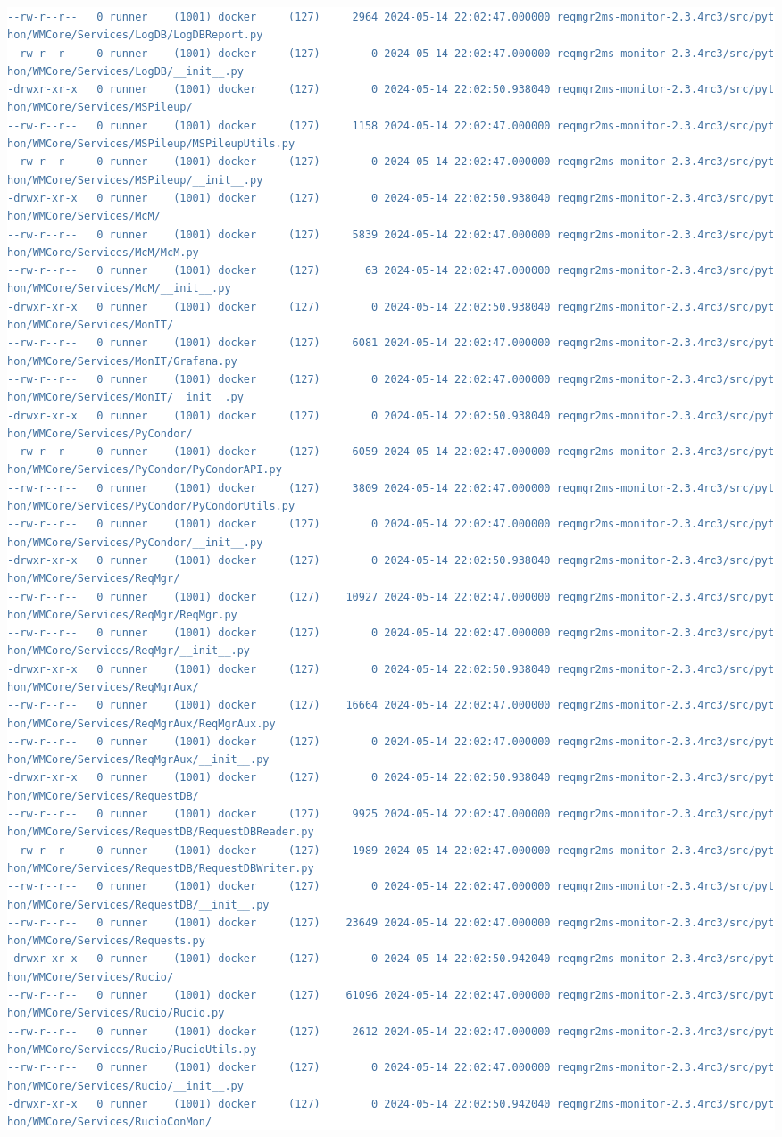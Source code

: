 ```diff
--rw-r--r--   0 runner    (1001) docker     (127)     2964 2024-05-14 22:02:47.000000 reqmgr2ms-monitor-2.3.4rc3/src/python/WMCore/Services/LogDB/LogDBReport.py
--rw-r--r--   0 runner    (1001) docker     (127)        0 2024-05-14 22:02:47.000000 reqmgr2ms-monitor-2.3.4rc3/src/python/WMCore/Services/LogDB/__init__.py
-drwxr-xr-x   0 runner    (1001) docker     (127)        0 2024-05-14 22:02:50.938040 reqmgr2ms-monitor-2.3.4rc3/src/python/WMCore/Services/MSPileup/
--rw-r--r--   0 runner    (1001) docker     (127)     1158 2024-05-14 22:02:47.000000 reqmgr2ms-monitor-2.3.4rc3/src/python/WMCore/Services/MSPileup/MSPileupUtils.py
--rw-r--r--   0 runner    (1001) docker     (127)        0 2024-05-14 22:02:47.000000 reqmgr2ms-monitor-2.3.4rc3/src/python/WMCore/Services/MSPileup/__init__.py
-drwxr-xr-x   0 runner    (1001) docker     (127)        0 2024-05-14 22:02:50.938040 reqmgr2ms-monitor-2.3.4rc3/src/python/WMCore/Services/McM/
--rw-r--r--   0 runner    (1001) docker     (127)     5839 2024-05-14 22:02:47.000000 reqmgr2ms-monitor-2.3.4rc3/src/python/WMCore/Services/McM/McM.py
--rw-r--r--   0 runner    (1001) docker     (127)       63 2024-05-14 22:02:47.000000 reqmgr2ms-monitor-2.3.4rc3/src/python/WMCore/Services/McM/__init__.py
-drwxr-xr-x   0 runner    (1001) docker     (127)        0 2024-05-14 22:02:50.938040 reqmgr2ms-monitor-2.3.4rc3/src/python/WMCore/Services/MonIT/
--rw-r--r--   0 runner    (1001) docker     (127)     6081 2024-05-14 22:02:47.000000 reqmgr2ms-monitor-2.3.4rc3/src/python/WMCore/Services/MonIT/Grafana.py
--rw-r--r--   0 runner    (1001) docker     (127)        0 2024-05-14 22:02:47.000000 reqmgr2ms-monitor-2.3.4rc3/src/python/WMCore/Services/MonIT/__init__.py
-drwxr-xr-x   0 runner    (1001) docker     (127)        0 2024-05-14 22:02:50.938040 reqmgr2ms-monitor-2.3.4rc3/src/python/WMCore/Services/PyCondor/
--rw-r--r--   0 runner    (1001) docker     (127)     6059 2024-05-14 22:02:47.000000 reqmgr2ms-monitor-2.3.4rc3/src/python/WMCore/Services/PyCondor/PyCondorAPI.py
--rw-r--r--   0 runner    (1001) docker     (127)     3809 2024-05-14 22:02:47.000000 reqmgr2ms-monitor-2.3.4rc3/src/python/WMCore/Services/PyCondor/PyCondorUtils.py
--rw-r--r--   0 runner    (1001) docker     (127)        0 2024-05-14 22:02:47.000000 reqmgr2ms-monitor-2.3.4rc3/src/python/WMCore/Services/PyCondor/__init__.py
-drwxr-xr-x   0 runner    (1001) docker     (127)        0 2024-05-14 22:02:50.938040 reqmgr2ms-monitor-2.3.4rc3/src/python/WMCore/Services/ReqMgr/
--rw-r--r--   0 runner    (1001) docker     (127)    10927 2024-05-14 22:02:47.000000 reqmgr2ms-monitor-2.3.4rc3/src/python/WMCore/Services/ReqMgr/ReqMgr.py
--rw-r--r--   0 runner    (1001) docker     (127)        0 2024-05-14 22:02:47.000000 reqmgr2ms-monitor-2.3.4rc3/src/python/WMCore/Services/ReqMgr/__init__.py
-drwxr-xr-x   0 runner    (1001) docker     (127)        0 2024-05-14 22:02:50.938040 reqmgr2ms-monitor-2.3.4rc3/src/python/WMCore/Services/ReqMgrAux/
--rw-r--r--   0 runner    (1001) docker     (127)    16664 2024-05-14 22:02:47.000000 reqmgr2ms-monitor-2.3.4rc3/src/python/WMCore/Services/ReqMgrAux/ReqMgrAux.py
--rw-r--r--   0 runner    (1001) docker     (127)        0 2024-05-14 22:02:47.000000 reqmgr2ms-monitor-2.3.4rc3/src/python/WMCore/Services/ReqMgrAux/__init__.py
-drwxr-xr-x   0 runner    (1001) docker     (127)        0 2024-05-14 22:02:50.938040 reqmgr2ms-monitor-2.3.4rc3/src/python/WMCore/Services/RequestDB/
--rw-r--r--   0 runner    (1001) docker     (127)     9925 2024-05-14 22:02:47.000000 reqmgr2ms-monitor-2.3.4rc3/src/python/WMCore/Services/RequestDB/RequestDBReader.py
--rw-r--r--   0 runner    (1001) docker     (127)     1989 2024-05-14 22:02:47.000000 reqmgr2ms-monitor-2.3.4rc3/src/python/WMCore/Services/RequestDB/RequestDBWriter.py
--rw-r--r--   0 runner    (1001) docker     (127)        0 2024-05-14 22:02:47.000000 reqmgr2ms-monitor-2.3.4rc3/src/python/WMCore/Services/RequestDB/__init__.py
--rw-r--r--   0 runner    (1001) docker     (127)    23649 2024-05-14 22:02:47.000000 reqmgr2ms-monitor-2.3.4rc3/src/python/WMCore/Services/Requests.py
-drwxr-xr-x   0 runner    (1001) docker     (127)        0 2024-05-14 22:02:50.942040 reqmgr2ms-monitor-2.3.4rc3/src/python/WMCore/Services/Rucio/
--rw-r--r--   0 runner    (1001) docker     (127)    61096 2024-05-14 22:02:47.000000 reqmgr2ms-monitor-2.3.4rc3/src/python/WMCore/Services/Rucio/Rucio.py
--rw-r--r--   0 runner    (1001) docker     (127)     2612 2024-05-14 22:02:47.000000 reqmgr2ms-monitor-2.3.4rc3/src/python/WMCore/Services/Rucio/RucioUtils.py
--rw-r--r--   0 runner    (1001) docker     (127)        0 2024-05-14 22:02:47.000000 reqmgr2ms-monitor-2.3.4rc3/src/python/WMCore/Services/Rucio/__init__.py
-drwxr-xr-x   0 runner    (1001) docker     (127)        0 2024-05-14 22:02:50.942040 reqmgr2ms-monitor-2.3.4rc3/src/python/WMCore/Services/RucioConMon/
```